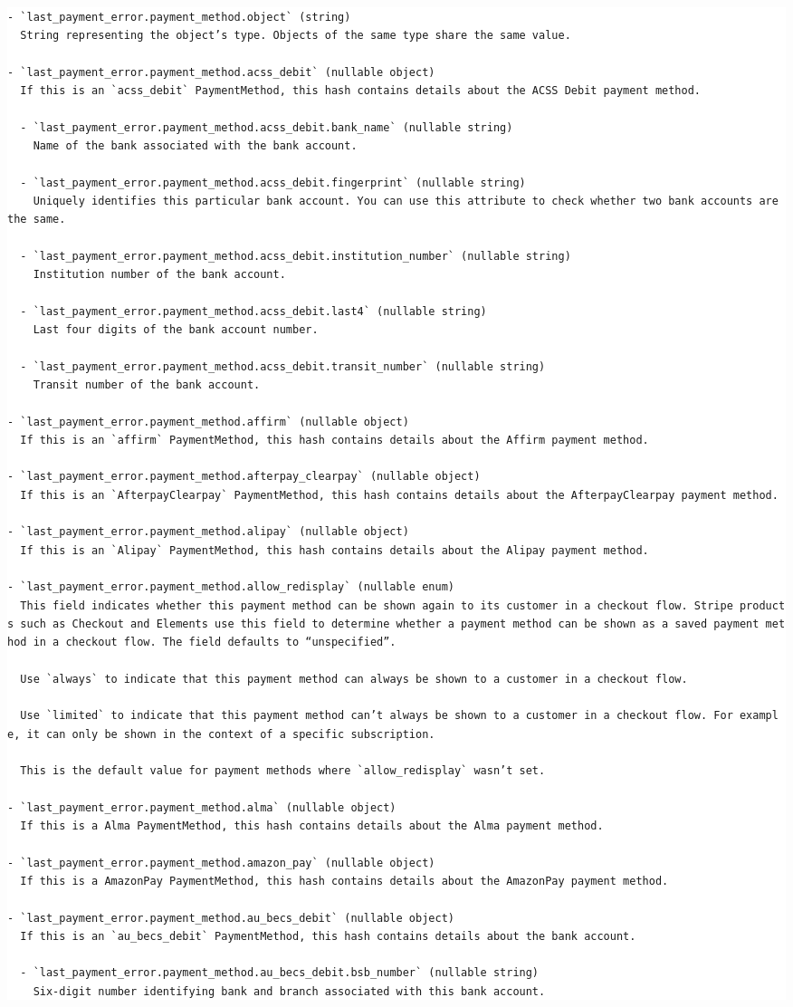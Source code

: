     - `last_payment_error.payment_method.object` (string)
      String representing the object’s type. Objects of the same type share the same value.

    - `last_payment_error.payment_method.acss_debit` (nullable object)
      If this is an `acss_debit` PaymentMethod, this hash contains details about the ACSS Debit payment method.

      - `last_payment_error.payment_method.acss_debit.bank_name` (nullable string)
        Name of the bank associated with the bank account.

      - `last_payment_error.payment_method.acss_debit.fingerprint` (nullable string)
        Uniquely identifies this particular bank account. You can use this attribute to check whether two bank accounts are the same.

      - `last_payment_error.payment_method.acss_debit.institution_number` (nullable string)
        Institution number of the bank account.

      - `last_payment_error.payment_method.acss_debit.last4` (nullable string)
        Last four digits of the bank account number.

      - `last_payment_error.payment_method.acss_debit.transit_number` (nullable string)
        Transit number of the bank account.

    - `last_payment_error.payment_method.affirm` (nullable object)
      If this is an `affirm` PaymentMethod, this hash contains details about the Affirm payment method.

    - `last_payment_error.payment_method.afterpay_clearpay` (nullable object)
      If this is an `AfterpayClearpay` PaymentMethod, this hash contains details about the AfterpayClearpay payment method.

    - `last_payment_error.payment_method.alipay` (nullable object)
      If this is an `Alipay` PaymentMethod, this hash contains details about the Alipay payment method.

    - `last_payment_error.payment_method.allow_redisplay` (nullable enum)
      This field indicates whether this payment method can be shown again to its customer in a checkout flow. Stripe products such as Checkout and Elements use this field to determine whether a payment method can be shown as a saved payment method in a checkout flow. The field defaults to “unspecified”.

      Use `always` to indicate that this payment method can always be shown to a customer in a checkout flow.

      Use `limited` to indicate that this payment method can’t always be shown to a customer in a checkout flow. For example, it can only be shown in the context of a specific subscription.

      This is the default value for payment methods where `allow_redisplay` wasn’t set.

    - `last_payment_error.payment_method.alma` (nullable object)
      If this is a Alma PaymentMethod, this hash contains details about the Alma payment method.

    - `last_payment_error.payment_method.amazon_pay` (nullable object)
      If this is a AmazonPay PaymentMethod, this hash contains details about the AmazonPay payment method.

    - `last_payment_error.payment_method.au_becs_debit` (nullable object)
      If this is an `au_becs_debit` PaymentMethod, this hash contains details about the bank account.

      - `last_payment_error.payment_method.au_becs_debit.bsb_number` (nullable string)
        Six-digit number identifying bank and branch associated with this bank account.
